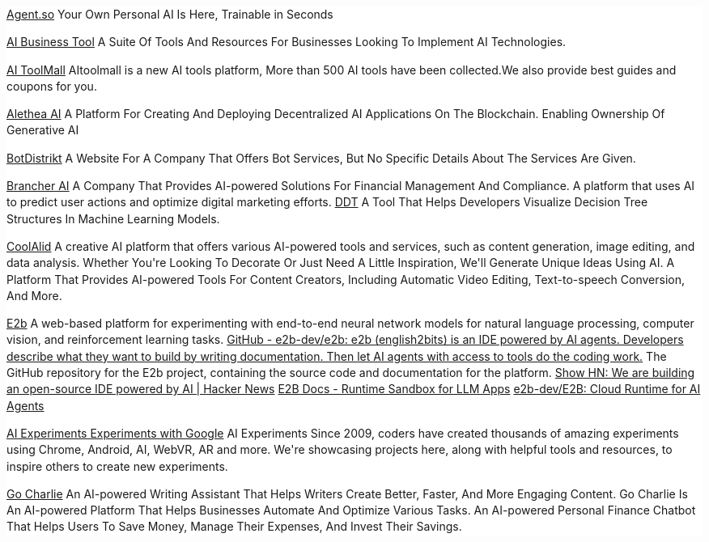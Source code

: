 
[Agent.so](https://www.agent.so/)
Your Own Personal AI Is Here, Trainable in Seconds

[AI Business Tool](https://aibusinesstool.com/)
A Suite Of Tools And Resources For Businesses Looking To Implement AI Technologies.

[AI ToolMall](https://aitoolmall.com/)
AItoolmall is a new AI tools platform, More than 500 AI tools have been collected.We also provide best guides and coupons for you.

[Alethea AI](https://alethea.ai/)
A Platform For Creating And Deploying Decentralized AI Applications On The Blockchain.
Enabling Ownership Of Generative AI

[BotDistrikt](https://www.botdistrikt.com/)
A Website For A Company That Offers Bot Services, But No Specific Details About The Services Are Given.

[Brancher AI](https://www.brancher.ai/)
A Company That Provides AI-powered Solutions For Financial Management And Compliance.
A platform that uses AI to predict user actions and optimize digital marketing efforts.
[DDT](https://app.brancher.ai/2c77e3d7-f238-41ac-abd7-1c0594a55ea2)
A Tool That Helps Developers Visualize Decision Tree Structures In Machine Learning Models.

[CoolAlid](https://coolaiid.com/)
A creative AI platform that offers various AI-powered tools and services, such as content generation, image editing, and data analysis.
Whether You're Looking To Decorate Or Just Need A Little Inspiration, We'll Generate Unique Ideas Using AI.
A Platform That Provides AI-powered Tools For Content Creators, Including Automatic Video Editing, Text-to-speech Conversion, And More.

[E2b](https://www.e2b.dev/)
A web-based platform for experimenting with end-to-end neural network models for natural language processing, computer vision, and reinforcement learning tasks.
[GitHub - e2b-dev/e2b: e2b (english2bits) is an IDE powered by AI agents. Developers describe what they want to build by writing documentation. Then let AI agents with access to tools do the coding work.](https://github.com/e2b-dev/e2b)
The GitHub repository for the E2b project, containing the source code and documentation for the platform.
[Show HN: We are building an open-source IDE powered by AI | Hacker News](https://news.ycombinator.com/item?id=35440552)
[E2B Docs - Runtime Sandbox for LLM Apps](https://e2b.dev/docs)
[e2b-dev/E2B: Cloud Runtime for AI Agents](https://github.com/e2b-dev/e2b)

[AI Experiments Experiments with Google](https://experiments.withgoogle.com/collection/ai)
AI Experiments
Since 2009, coders have created thousands of amazing experiments using Chrome, Android, AI, WebVR, AR and more. We're showcasing projects here, along with helpful tools and resources, to inspire others to create new experiments.

[Go Charlie](https://gocharlie.ai/)
An AI-powered Writing Assistant That Helps Writers Create Better, Faster, And More Engaging Content.
Go Charlie Is An AI-powered Platform That Helps Businesses Automate And Optimize Various Tasks.
An AI-powered Personal Finance Chatbot That Helps Users To Save Money, Manage Their Expenses, And Invest Their Savings.
